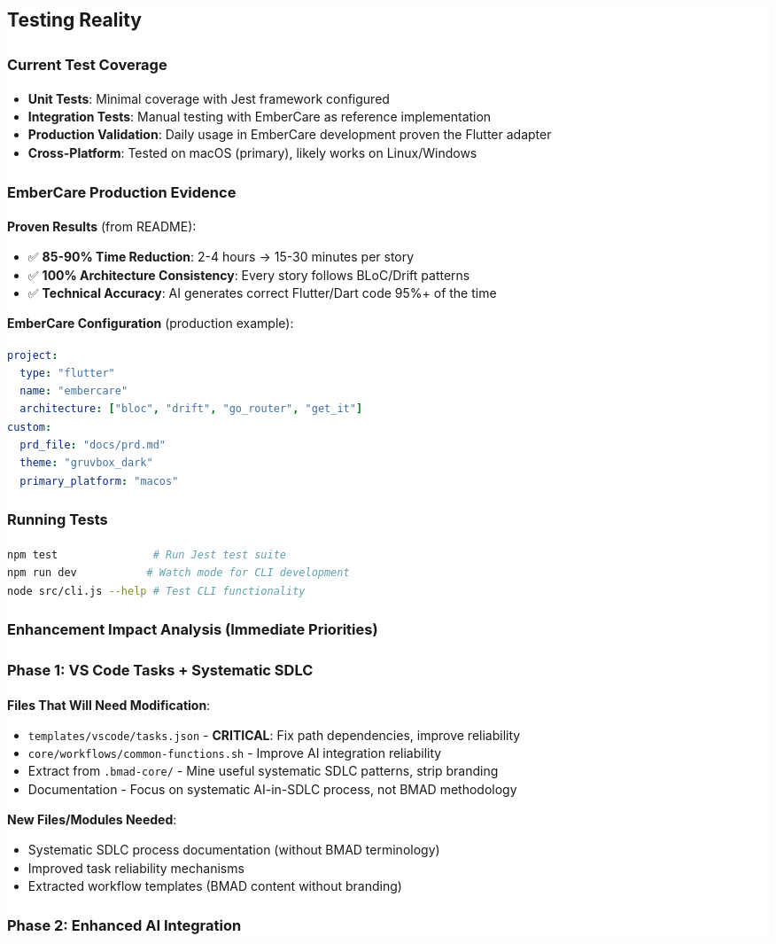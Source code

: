 ## Testing Reality

### Current Test Coverage

- **Unit Tests**: Minimal coverage with Jest framework configured
- **Integration Tests**: Manual testing with EmberCare as reference implementation
- **Production Validation**: Daily usage in EmberCare development proven the Flutter adapter
- **Cross-Platform**: Tested on macOS (primary), likely works on Linux/Windows

### EmberCare Production Evidence

**Proven Results** (from README):
- ✅ **85-90% Time Reduction**: 2-4 hours → 15-30 minutes per story
- ✅ **100% Architecture Consistency**: Every story follows BLoC/Drift patterns
- ✅ **Technical Accuracy**: AI generates correct Flutter/Dart code 95%+ of the time

**EmberCare Configuration** (production example):
```yaml
project:
  type: "flutter"
  name: "embercare"
  architecture: ["bloc", "drift", "go_router", "get_it"]
custom:
  prd_file: "docs/prd.md"
  theme: "gruvbox_dark"
  primary_platform: "macos"
```

### Running Tests

```bash
npm test               # Run Jest test suite
npm run dev           # Watch mode for CLI development
node src/cli.js --help # Test CLI functionality
```

### Enhancement Impact Analysis (Immediate Priorities)

### Phase 1: VS Code Tasks + Systematic SDLC

**Files That Will Need Modification**:
- `templates/vscode/tasks.json` - **CRITICAL**: Fix path dependencies, improve reliability
- `core/workflows/common-functions.sh` - Improve AI integration reliability  
- Extract from `.bmad-core/` - Mine useful systematic SDLC patterns, strip branding
- Documentation - Focus on systematic AI-in-SDLC process, not BMAD methodology

**New Files/Modules Needed**:
- Systematic SDLC process documentation (without BMAD terminology)
- Improved task reliability mechanisms
- Extracted workflow templates (BMAD content without branding)

### Phase 2: Enhanced AI Integration
